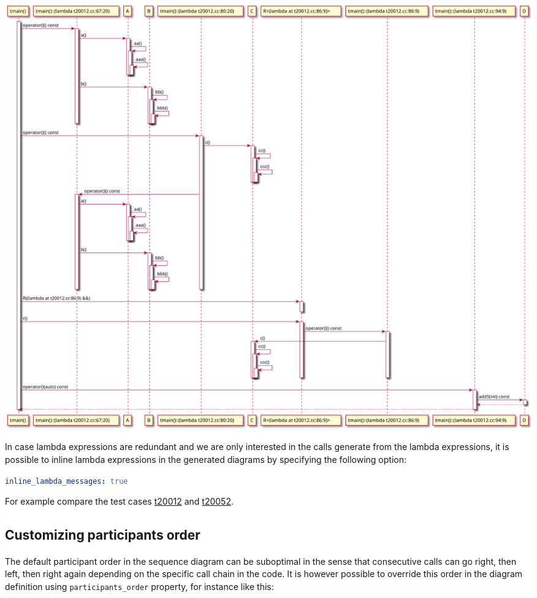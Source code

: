 ![extension](test_cases/t20012_sequence.svg)

In case lambda expressions are redundant and we are only interested in the calls
generate from the lambda expressions, it is possible to inline lambda
expressions in the generated diagrams by specifying the following option:

```yaml
inline_lambda_messages: true
```

For example compare the test cases [t20012](test_cases/t20012.md) and
[t20052](test_cases/t20052.md).

## Customizing participants order
The default participant order in the sequence diagram can be suboptimal in the
sense that consecutive calls can go right, then left, then right again
depending on the specific call chain in the code. It is however possible to
override this order in the diagram definition using `participants_order`
property, for instance like this:
